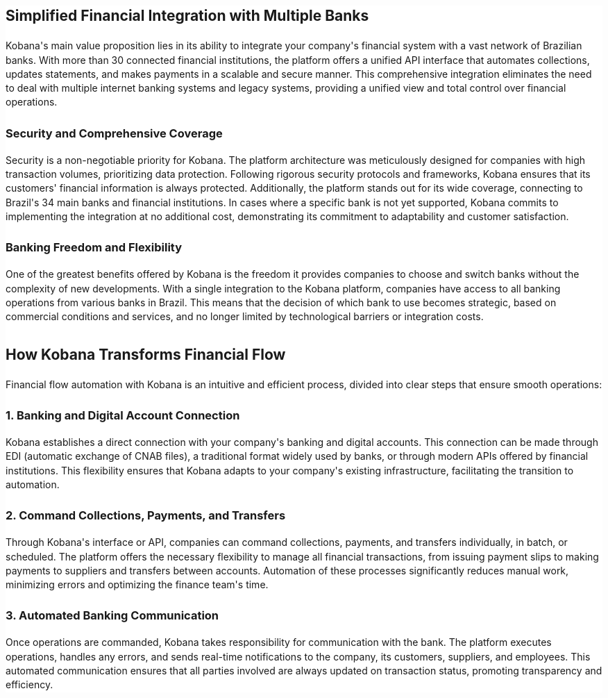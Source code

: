 ## Simplified Financial Integration with Multiple Banks

Kobana's main value proposition lies in its ability to integrate your company's financial system with a vast network of Brazilian banks. With more than 30 connected financial institutions, the platform offers a unified API interface that automates collections, updates statements, and makes payments in a scalable and secure manner. This comprehensive integration eliminates the need to deal with multiple internet banking systems and legacy systems, providing a unified view and total control over financial operations.

### Security and Comprehensive Coverage

Security is a non-negotiable priority for Kobana. The platform architecture was meticulously designed for companies with high transaction volumes, prioritizing data protection. Following rigorous security protocols and frameworks, Kobana ensures that its customers' financial information is always protected. Additionally, the platform stands out for its wide coverage, connecting to Brazil's 34 main banks and financial institutions. In cases where a specific bank is not yet supported, Kobana commits to implementing the integration at no additional cost, demonstrating its commitment to adaptability and customer satisfaction.

### Banking Freedom and Flexibility

One of the greatest benefits offered by Kobana is the freedom it provides companies to choose and switch banks without the complexity of new developments. With a single integration to the Kobana platform, companies have access to all banking operations from various banks in Brazil. This means that the decision of which bank to use becomes strategic, based on commercial conditions and services, and no longer limited by technological barriers or integration costs.

## How Kobana Transforms Financial Flow

Financial flow automation with Kobana is an intuitive and efficient process, divided into clear steps that ensure smooth operations:

### 1. Banking and Digital Account Connection

Kobana establishes a direct connection with your company's banking and digital accounts. This connection can be made through EDI (automatic exchange of CNAB files), a traditional format widely used by banks, or through modern APIs offered by financial institutions. This flexibility ensures that Kobana adapts to your company's existing infrastructure, facilitating the transition to automation.

### 2. Command Collections, Payments, and Transfers

Through Kobana's interface or API, companies can command collections, payments, and transfers individually, in batch, or scheduled. The platform offers the necessary flexibility to manage all financial transactions, from issuing payment slips to making payments to suppliers and transfers between accounts. Automation of these processes significantly reduces manual work, minimizing errors and optimizing the finance team's time.

### 3. Automated Banking Communication

Once operations are commanded, Kobana takes responsibility for communication with the bank. The platform executes operations, handles any errors, and sends real-time notifications to the company, its customers, suppliers, and employees. This automated communication ensures that all parties involved are always updated on transaction status, promoting transparency and efficiency.
